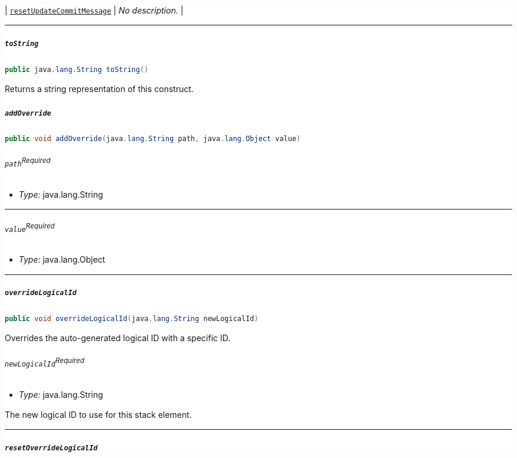 | <code><a href="#@cdktf/provider-gitlab.repositoryFile.RepositoryFile.resetUpdateCommitMessage">resetUpdateCommitMessage</a></code> | *No description.* |

---

##### `toString` <a name="toString" id="@cdktf/provider-gitlab.repositoryFile.RepositoryFile.toString"></a>

```java
public java.lang.String toString()
```

Returns a string representation of this construct.

##### `addOverride` <a name="addOverride" id="@cdktf/provider-gitlab.repositoryFile.RepositoryFile.addOverride"></a>

```java
public void addOverride(java.lang.String path, java.lang.Object value)
```

###### `path`<sup>Required</sup> <a name="path" id="@cdktf/provider-gitlab.repositoryFile.RepositoryFile.addOverride.parameter.path"></a>

- *Type:* java.lang.String

---

###### `value`<sup>Required</sup> <a name="value" id="@cdktf/provider-gitlab.repositoryFile.RepositoryFile.addOverride.parameter.value"></a>

- *Type:* java.lang.Object

---

##### `overrideLogicalId` <a name="overrideLogicalId" id="@cdktf/provider-gitlab.repositoryFile.RepositoryFile.overrideLogicalId"></a>

```java
public void overrideLogicalId(java.lang.String newLogicalId)
```

Overrides the auto-generated logical ID with a specific ID.

###### `newLogicalId`<sup>Required</sup> <a name="newLogicalId" id="@cdktf/provider-gitlab.repositoryFile.RepositoryFile.overrideLogicalId.parameter.newLogicalId"></a>

- *Type:* java.lang.String

The new logical ID to use for this stack element.

---

##### `resetOverrideLogicalId` <a name="resetOverrideLogicalId" id="@cdktf/provider-gitlab.repositoryFile.RepositoryFile.resetOverrideLogicalId"></a>
